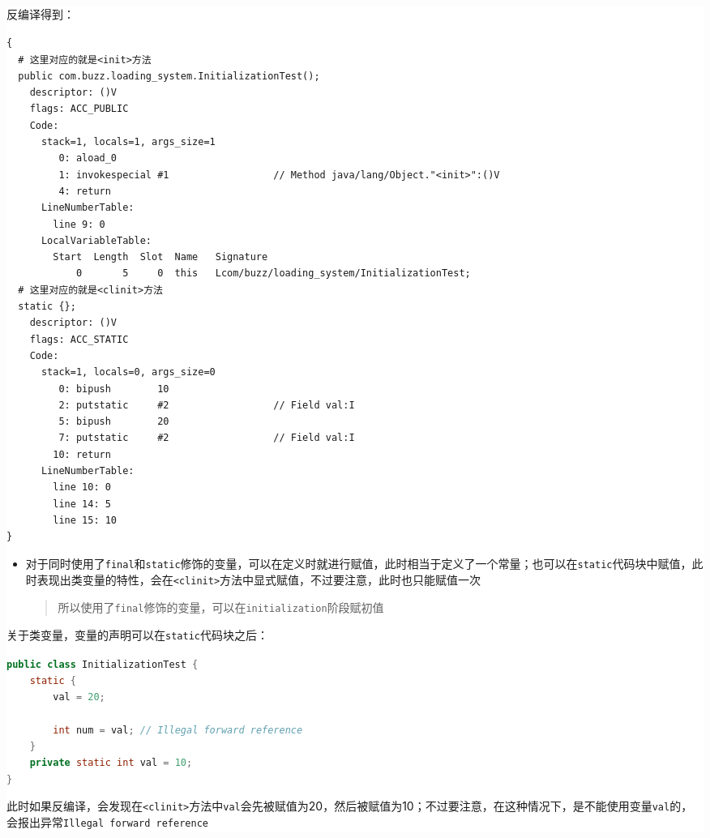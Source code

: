   反编译得到：

  ```shell
  {
    # 这里对应的就是<init>方法
    public com.buzz.loading_system.InitializationTest();
      descriptor: ()V
      flags: ACC_PUBLIC
      Code:
        stack=1, locals=1, args_size=1
           0: aload_0
           1: invokespecial #1                  // Method java/lang/Object."<init>":()V
           4: return
        LineNumberTable:
          line 9: 0
        LocalVariableTable:
          Start  Length  Slot  Name   Signature
              0       5     0  this   Lcom/buzz/loading_system/InitializationTest;
    # 这里对应的就是<clinit>方法
    static {};
      descriptor: ()V
      flags: ACC_STATIC
      Code:
        stack=1, locals=0, args_size=0
           0: bipush        10
           2: putstatic     #2                  // Field val:I
           5: bipush        20
           7: putstatic     #2                  // Field val:I
          10: return
        LineNumberTable:
          line 10: 0
          line 14: 5
          line 15: 10
  }
  ```

* 对于同时使用了`final`和`static`修饰的变量，可以在定义时就进行赋值，此时相当于定义了一个常量；也可以在`static`代码块中赋值，此时表现出类变量的特性，会在`<clinit>`方法中显式赋值，不过要注意，此时也只能赋值一次

  > 所以使用了`final`修饰的变量，可以在`initialization`阶段赋初值

关于类变量，变量的声明可以在`static`代码块之后：

```java
public class InitializationTest {
	static {
		val = 20;
        
        int num = val; // Illegal forward reference
	}
	private static int val = 10;
}
```

此时如果反编译，会发现在`<clinit>`方法中`val`会先被赋值为20，然后被赋值为10；不过要注意，在这种情况下，是不能使用变量`val`的，会报出异常`Illegal forward reference`

